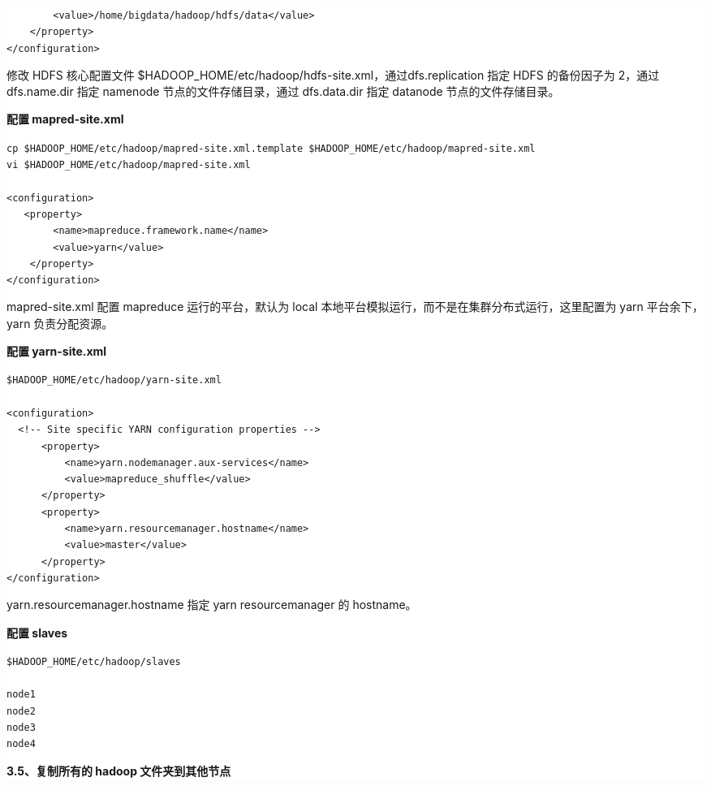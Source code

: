 ```
        <value>/home/bigdata/hadoop/hdfs/data</value>
    </property>
</configuration>
```

修改 HDFS 核心配置文件 $HADOOP_HOME/etc/hadoop/hdfs-site.xml，通过dfs.replication 指定 HDFS 的备份因子为 2，通过 dfs.name.dir 指定 namenode 节点的文件存储目录，通过 dfs.data.dir 指定 datanode 节点的文件存储目录。

**配置 mapred-site.xml**

```
cp $HADOOP_HOME/etc/hadoop/mapred-site.xml.template $HADOOP_HOME/etc/hadoop/mapred-site.xml
vi $HADOOP_HOME/etc/hadoop/mapred-site.xml

<configuration>
   <property>
        <name>mapreduce.framework.name</name>
        <value>yarn</value>
    </property>
</configuration>
```

mapred-site.xml 配置 mapreduce 运行的平台，默认为 local 本地平台模拟运行，而不是在集群分布式运行，这里配置为 yarn 平台余下， yarn 负责分配资源。

**配置 yarn-site.xml**

```
$HADOOP_HOME/etc/hadoop/yarn-site.xml

<configuration>
  <!-- Site specific YARN configuration properties -->
      <property>
          <name>yarn.nodemanager.aux-services</name>
          <value>mapreduce_shuffle</value>
      </property>
      <property>
          <name>yarn.resourcemanager.hostname</name>
          <value>master</value>
      </property>
</configuration>
```

yarn.resourcemanager.hostname 指定 yarn  resourcemanager 的 hostname。

**配置 slaves**

```
$HADOOP_HOME/etc/hadoop/slaves

node1
node2
node3
node4
```

**3.5、复制所有的 hadoop 文件夹到其他节点**
